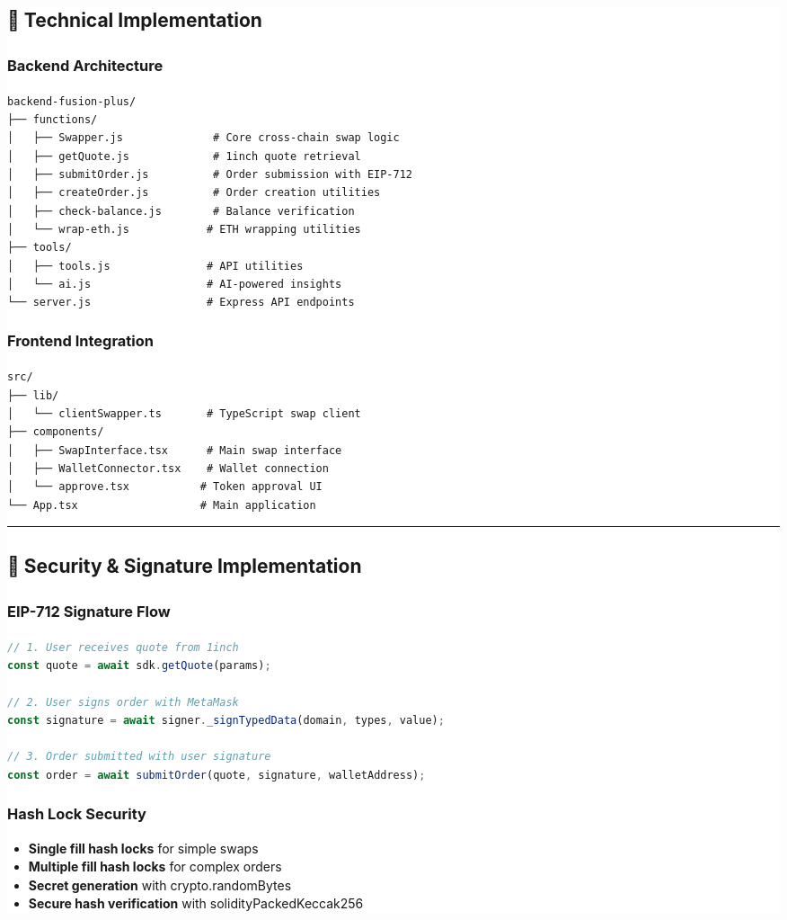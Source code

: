 ## 🔧 **Technical Implementation**

### **Backend Architecture**
```
backend-fusion-plus/
├── functions/
│   ├── Swapper.js              # Core cross-chain swap logic
│   ├── getQuote.js             # 1inch quote retrieval
│   ├── submitOrder.js          # Order submission with EIP-712
│   ├── createOrder.js          # Order creation utilities
│   ├── check-balance.js        # Balance verification
│   └── wrap-eth.js            # ETH wrapping utilities
├── tools/
│   ├── tools.js               # API utilities
│   └── ai.js                  # AI-powered insights
└── server.js                  # Express API endpoints
```

### **Frontend Integration**
```
src/
├── lib/
│   └── clientSwapper.ts       # TypeScript swap client
├── components/
│   ├── SwapInterface.tsx      # Main swap interface
│   ├── WalletConnector.tsx    # Wallet connection
│   └── approve.tsx           # Token approval UI
└── App.tsx                   # Main application
```

---

## 🔐 **Security & Signature Implementation**

### **EIP-712 Signature Flow**
```javascript
// 1. User receives quote from 1inch
const quote = await sdk.getQuote(params);

// 2. User signs order with MetaMask
const signature = await signer._signTypedData(domain, types, value);

// 3. Order submitted with user signature
const order = await submitOrder(quote, signature, walletAddress);
```

### **Hash Lock Security**
- **Single fill hash locks** for simple swaps
- **Multiple fill hash locks** for complex orders
- **Secret generation** with crypto.randomBytes
- **Secure hash verification** with solidityPackedKeccak256
